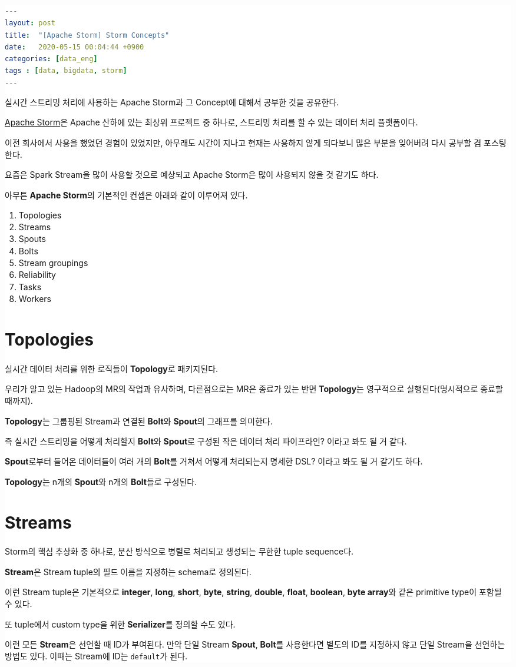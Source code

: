 ```yaml
---
layout: post
title:  "[Apache Storm] Storm Concepts"
date:   2020-05-15 00:04:44 +0900
categories: [data_eng]
tags : [data, bigdata, storm]
---
```


실시간 스트리밍 처리에 사용하는 Apache Storm과 그 Concept에 대해서 공부한 것을 공유한다.



[Apache Storm](https://storm.apache.org)은 Apache 산하에 있는 최상위 프로젝트 중 하나로, 스트리밍 처리를 할 수 있는 데이터 처리 플랫폼이다.

이전 회사에서 사용을 했었던 경험이 있었지만, 아무래도 시간이 지나고 현재는 사용하지 않게 되다보니 많은 부분을 잊어버려 다시 공부할 겸 포스팅한다.

요즘은 Spark Stream을 많이 사용할 것으로 예상되고 Apache Storm은 많이 사용되지 않을 것 같기도 하다.

아무튼 **Apache Storm**의 기본적인 컨셉은 아래와 같이 이루어져 있다.

1. Topologies
1. Streams
1. Spouts
1. Bolts
1. Stream groupings
1. Reliability
1. Tasks
1. Workers

# Topologies
실시간 데이터 처리를 위한 로직들이 **Topology**로 패키지된다.

우리가 알고 있는 Hadoop의 MR의 작업과 유사하며, 다른점으로는 MR은 종료가 있는 반면 **Topology**는 영구적으로 실행된다(명시적으로 종료할 때까지).

**Topology**는 그룹핑된 Stream과 연결된 **Bolt**와 **Spout**의 그래프를 의미한다.

즉 실시간 스트리밍을 어떻게 처리할지 **Bolt**와 **Spout**로 구성된 작은 데이터 처리 파이프라인? 이라고 봐도 될 거 같다.

**Spout**로부터 들어온 데이터들이 여러 개의 **Bolt**를 거쳐서 어떻게 처리되는지 명세한 DSL? 이라고 봐도 될 거 같기도 하다.

**Topology**는 n개의 **Spout**와 n개의 **Bolt**들로 구성된다.

# Streams
Storm의 핵심 추상화 중 하나로, 분산 방식으로 병렬로 처리되고 생성되는 무한한 tuple sequence다.

**Stream**은 Stream tuple의 필드 이름을 지정하는 schema로 정의된다.

이런 Stream tuple은 기본적으로 **integer**, **long**, **short**, **byte**, **string**, **double**, **float**, **boolean**, **byte array**와 같은 primitive type이 포함될 수 있다.

또 tuple에서 custom type을 위한 **Serializer**를 정의할 수도 있다.

이런 모든 **Stream**은 선언할 때 ID가 부여된다. 만약 단일 Stream **Spout**, **Bolt**를 사용한다면 별도의 ID를 지정하지 않고 단일 Stream을 선언하는 방법도 있다. 이때는 Stream에 ID는 `default`가 된다.
